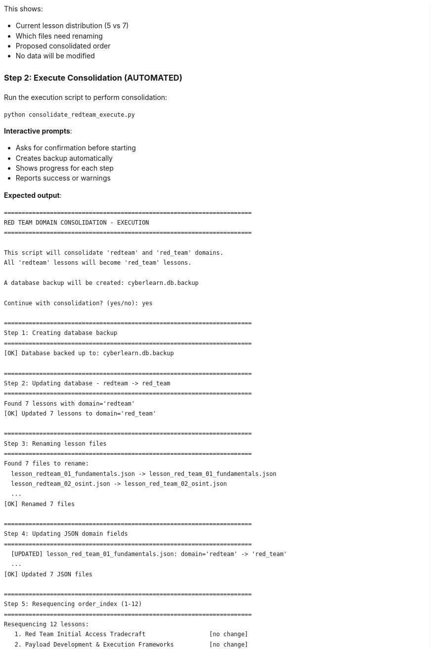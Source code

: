 This shows:
- Current lesson distribution (5 vs 7)
- Which files need renaming
- Proposed consolidated order
- No data will be modified

### Step 2: Execute Consolidation (AUTOMATED)

Run the execution script to perform consolidation:

```bash
python consolidate_redteam_execute.py
```

**Interactive prompts**:
- Asks for confirmation before starting
- Creates backup automatically
- Shows progress for each step
- Reports success or warnings

**Expected output**:
```
======================================================================
RED TEAM DOMAIN CONSOLIDATION - EXECUTION
======================================================================

This script will consolidate 'redteam' and 'red_team' domains.
All 'redteam' lessons will become 'red_team' lessons.

A database backup will be created: cyberlearn.db.backup

Continue with consolidation? (yes/no): yes

======================================================================
Step 1: Creating database backup
======================================================================
[OK] Database backed up to: cyberlearn.db.backup

======================================================================
Step 2: Updating database - redteam -> red_team
======================================================================
Found 7 lessons with domain='redteam'
[OK] Updated 7 lessons to domain='red_team'

======================================================================
Step 3: Renaming lesson files
======================================================================
Found 7 files to rename:
  lesson_redteam_01_fundamentals.json -> lesson_red_team_01_fundamentals.json
  lesson_redteam_02_osint.json -> lesson_red_team_02_osint.json
  ...
[OK] Renamed 7 files

======================================================================
Step 4: Updating JSON domain fields
======================================================================
  [UPDATED] lesson_red_team_01_fundamentals.json: domain='redteam' -> 'red_team'
  ...
[OK] Updated 7 JSON files

======================================================================
Step 5: Resequencing order_index (1-12)
======================================================================
Resequencing 12 lessons:
   1. Red Team Initial Access Tradecraft                  [no change]
   2. Payload Development & Execution Frameworks          [no change]
```